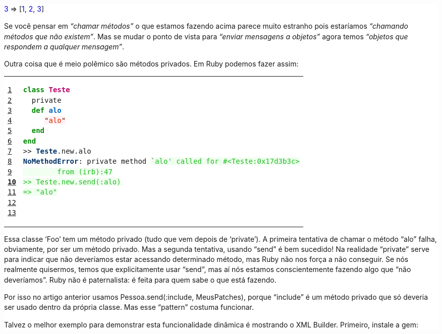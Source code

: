 <span style="color:#00D">3</span>
=&gt; [<span style="color:#00D">1</span>, <span style="color:#00D">2</span>, <span style="color:#00D">3</span>]
</pre>
      </td>
    </tr>
  </tbody>
</table>
<p>Se você pensar em <em>“chamar métodos”</em> o que estamos fazendo acima parece muito estranho pois estaríamos <em>“chamando métodos que não existem”</em>. Mas se mudar o ponto de vista para <em>“enviar mensagens a objetos”</em> agora temos <em>“objetos que respondem a qualquer mensagem”</em>.</p>
<p>Outra coisa que é meio polêmico são métodos privados. Em Ruby podemos fazer assim:</p>
<table class="CodeRay">
  <tbody>
    <tr>
      <td class="line-numbers" title="double click to toggle" ondblclick="with (this.firstChild.style) { display = (display == '') ? 'none' : '' }"><pre><a href="#n1" name="n1">1</a>
<a href="#n2" name="n2">2</a>
<a href="#n3" name="n3">3</a>
<a href="#n4" name="n4">4</a>
<a href="#n5" name="n5">5</a>
<a href="#n6" name="n6">6</a>
<a href="#n7" name="n7">7</a>
<a href="#n8" name="n8">8</a>
<a href="#n9" name="n9">9</a>
<strong><a href="#n10" name="n10">10</a></strong>
<a href="#n11" name="n11">11</a>
<a href="#n12" name="n12">12</a>
<a href="#n13" name="n13">13</a>
</pre>
      </td>
      <td class="code"><pre><span style="color:#080;font-weight:bold">class</span> <span style="color:#B06;font-weight:bold">Teste</span>
  private
  <span style="color:#080;font-weight:bold">def</span> <span style="color:#06B;font-weight:bold">alo</span>
     <span style="background-color:hsla(0,100%,50%,0.05)"><span style="color:#710">"</span><span style="color:#D20">alo</span><span style="color:#710">"</span></span>
  <span style="color:#080;font-weight:bold">end</span>
<span style="color:#080;font-weight:bold">end</span>
&gt;&gt; <span style="color:#036;font-weight:bold">Teste</span>.new.alo
<span style="color:#036;font-weight:bold">NoMethodError</span>: private method <span style="background-color:hsla(120,100%,50%,0.06)"><span style="color:#161">`</span><span style="color:#2B2">alo' called for #&lt;Teste:0x17d3b3c&gt;
        from (irb):47
&gt;&gt; Teste.new.send(:alo)
=&gt; "alo"
</span></span></pre>
      </td>
    </tr>
  </tbody>
</table>
<p>Essa classe ‘Foo’ tem um método privado (tudo que vem depois de ‘private’). A primeira tentativa de chamar o método “alo” falha, obviamente, por ser um método privado. Mas a segunda tentativa, usando “send” é bem sucedido! Na realidade “private” serve para indicar que não deveríamos estar acessando determinado método, mas Ruby não nos força a não conseguir. Se nós realmente quisermos, temos que explicitamente usar “send”, mas aí nós estamos conscientemente fazendo algo que “não deveríamos”. Ruby não é paternalista: é feita para quem sabe o que está fazendo.</p>
<p>Por isso no artigo anterior usamos Pessoa.send(:include, MeusPatches), porque “include” é um método privado que só deveria ser usado dentro da própria classe. Mas esse “pattern” costuma funcionar.</p>
<p>Talvez o melhor exemplo para demonstrar esta funcionalidade dinâmica é mostrando o <span class="caps">XML</span> Builder. Primeiro, instale a gem:</p>